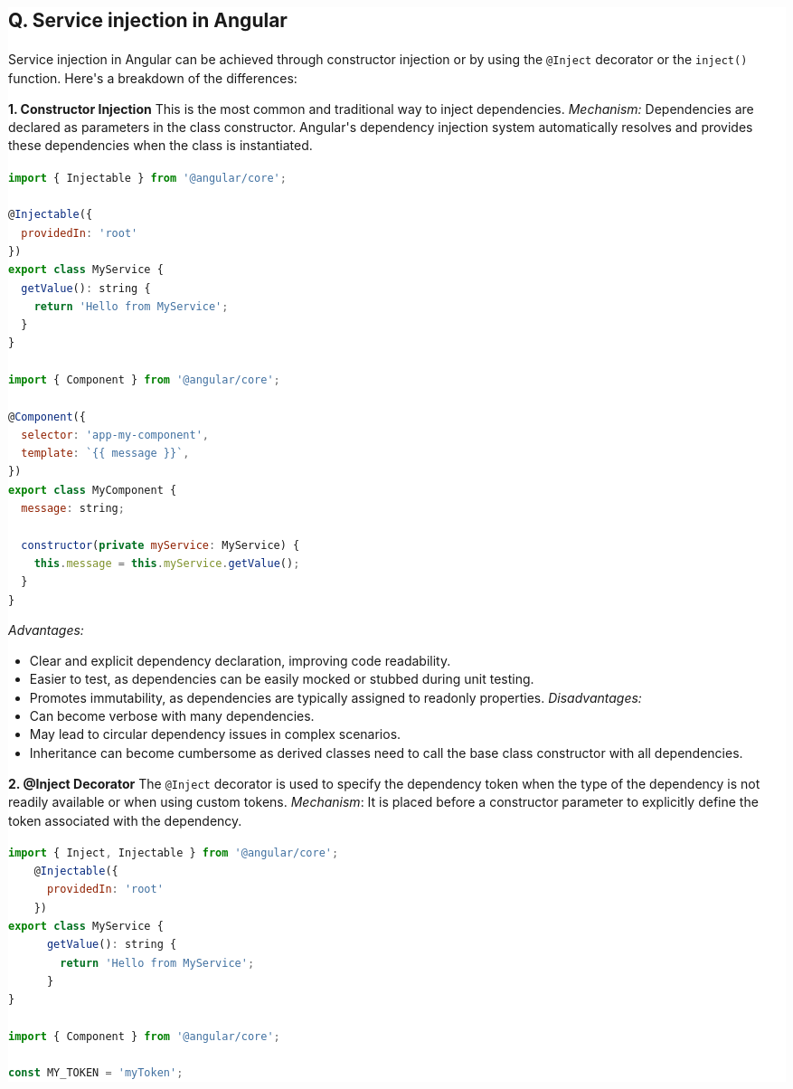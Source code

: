 ## Q. Service injection in Angular
Service injection in Angular can be achieved through constructor injection or by using the `@Inject` decorator or the `inject()` function. Here's a breakdown of the differences:

**1. Constructor Injection**
This is the most common and traditional way to inject dependencies.
_Mechanism:_ Dependencies are declared as parameters in the class constructor. Angular's dependency injection system automatically resolves and provides these dependencies when the class is instantiated.
```javascript
import { Injectable } from '@angular/core';

@Injectable({
  providedIn: 'root'
})
export class MyService {
  getValue(): string {
    return 'Hello from MyService';
  }
}

import { Component } from '@angular/core';

@Component({
  selector: 'app-my-component',
  template: `{{ message }}`,
})
export class MyComponent {
  message: string;

  constructor(private myService: MyService) {
    this.message = this.myService.getValue();
  }
}
```
_Advantages:_
- Clear and explicit dependency declaration, improving code readability.
- Easier to test, as dependencies can be easily mocked or stubbed during unit testing.
- Promotes immutability, as dependencies are typically assigned to readonly properties.
_Disadvantages:_
- Can become verbose with many dependencies.
- May lead to circular dependency issues in complex scenarios.
- Inheritance can become cumbersome as derived classes need to call the base class constructor with all dependencies.

**2. @Inject Decorator**
The `@Inject` decorator is used to specify the dependency token when the type of the dependency is not readily available or when using custom tokens.
_Mechanism_: It is placed before a constructor parameter to explicitly define the token associated with the dependency.
```javascript
import { Inject, Injectable } from '@angular/core';
    @Injectable({
      providedIn: 'root'
    })
export class MyService {
      getValue(): string {
        return 'Hello from MyService';
      }
}

import { Component } from '@angular/core';

const MY_TOKEN = 'myToken';
```